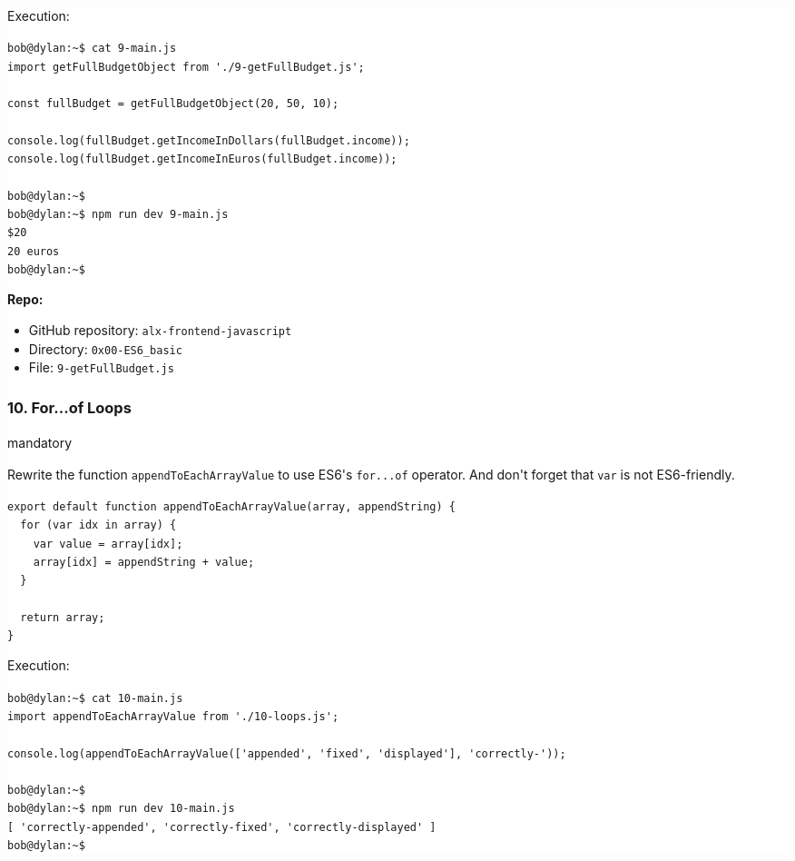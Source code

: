 Execution:

```
bob@dylan:~$ cat 9-main.js
import getFullBudgetObject from './9-getFullBudget.js';

const fullBudget = getFullBudgetObject(20, 50, 10);

console.log(fullBudget.getIncomeInDollars(fullBudget.income));
console.log(fullBudget.getIncomeInEuros(fullBudget.income));

bob@dylan:~$
bob@dylan:~$ npm run dev 9-main.js
$20
20 euros
bob@dylan:~$

```

**Repo:**

-   GitHub repository: `alx-frontend-javascript`
-   Directory: `0x00-ES6_basic`
-   File: `9-getFullBudget.js`

### 10\. For...of Loops

mandatory


Rewrite the function `appendToEachArrayValue` to use ES6's `for...of` operator. And don't forget that `var` is not ES6-friendly.

```
export default function appendToEachArrayValue(array, appendString) {
  for (var idx in array) {
    var value = array[idx];
    array[idx] = appendString + value;
  }

  return array;
}

```

Execution:

```
bob@dylan:~$ cat 10-main.js
import appendToEachArrayValue from './10-loops.js';

console.log(appendToEachArrayValue(['appended', 'fixed', 'displayed'], 'correctly-'));

bob@dylan:~$
bob@dylan:~$ npm run dev 10-main.js
[ 'correctly-appended', 'correctly-fixed', 'correctly-displayed' ]
bob@dylan:~$

```
